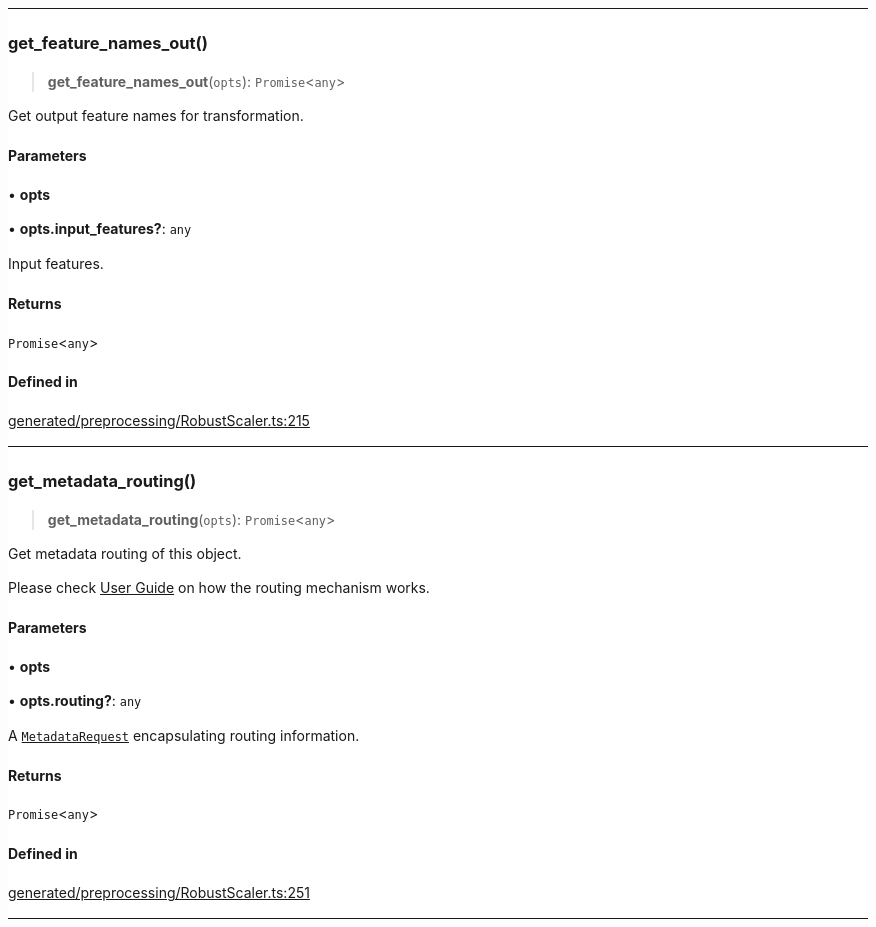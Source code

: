 ***

### get\_feature\_names\_out()

> **get\_feature\_names\_out**(`opts`): `Promise`\<`any`\>

Get output feature names for transformation.

#### Parameters

• **opts**

• **opts.input\_features?**: `any`

Input features.

#### Returns

`Promise`\<`any`\>

#### Defined in

[generated/preprocessing/RobustScaler.ts:215](https://github.com/transitive-bullshit/scikit-learn-ts/blob/ac44cfe4514273f037328d5b7cee92242da76b0c/packages/sklearn/src/generated/preprocessing/RobustScaler.ts#L215)

***

### get\_metadata\_routing()

> **get\_metadata\_routing**(`opts`): `Promise`\<`any`\>

Get metadata routing of this object.

Please check [User Guide](../../metadata_routing.html#metadata-routing) on how the routing mechanism works.

#### Parameters

• **opts**

• **opts.routing?**: `any`

A [`MetadataRequest`](sklearn.utils.metadata_routing.MetadataRequest.html#sklearn.utils.metadata_routing.MetadataRequest "sklearn.utils.metadata_routing.MetadataRequest") encapsulating routing information.

#### Returns

`Promise`\<`any`\>

#### Defined in

[generated/preprocessing/RobustScaler.ts:251](https://github.com/transitive-bullshit/scikit-learn-ts/blob/ac44cfe4514273f037328d5b7cee92242da76b0c/packages/sklearn/src/generated/preprocessing/RobustScaler.ts#L251)

***
